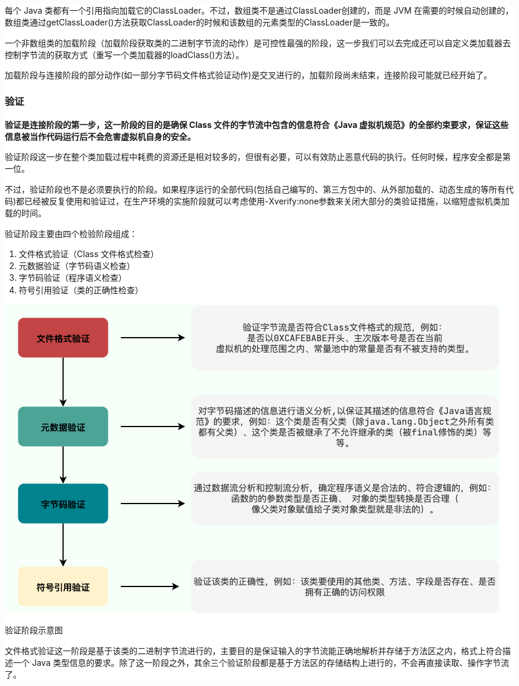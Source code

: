 每个 Java 类都有一个引用指向加载它的ClassLoader。不过，数组类不是通过ClassLoader创建的，而是 JVM 在需要的时候自动创建的，数组类通过getClassLoader()方法获取ClassLoader的时候和该数组的元素类型的ClassLoader是一致的。

一个非数组类的加载阶段（加载阶段获取类的二进制字节流的动作）是可控性最强的阶段，这一步我们可以去完成还可以自定义类加载器去控制字节流的获取方式（重写一个类加载器的loadClass()方法）。

加载阶段与连接阶段的部分动作(如一部分字节码文件格式验证动作)是交叉进行的，加载阶段尚未结束，连接阶段可能就已经开始了。

### 验证
**验证是连接阶段的第一步，这一阶段的目的是确保 Class 文件的字节流中包含的信息符合《Java 虚拟机规范》的全部约束要求，保证这些信息被当作代码运行后不会危害虚拟机自身的安全。**

验证阶段这一步在整个类加载过程中耗费的资源还是相对较多的，但很有必要，可以有效防止恶意代码的执行。任何时候，程序安全都是第一位。

不过，验证阶段也不是必须要执行的阶段。如果程序运行的全部代码(包括自己编写的、第三方包中的、从外部加载的、动态生成的等所有代码)都已经被反复使用和验证过，在生产环境的实施阶段就可以考虑使用-Xverify:none参数来关闭大部分的类验证措施，以缩短虚拟机类加载的时间。

验证阶段主要由四个检验阶段组成：

1. 文件格式验证（Class 文件格式检查）
2. 元数据验证（字节码语义检查）
3. 字节码验证（程序语义检查）
4. 符号引用验证（类的正确性检查）

![1732497544118-cecb4ce2-d4fa-4fdf-ba76-fd0608ceb4a0.png](./img/r_iWGVi4cNR9kVra/1732497544118-cecb4ce2-d4fa-4fdf-ba76-fd0608ceb4a0-414171.png)

验证阶段示意图

文件格式验证这一阶段是基于该类的二进制字节流进行的，主要目的是保证输入的字节流能正确地解析并存储于方法区之内，格式上符合描述一个 Java 类型信息的要求。除了这一阶段之外，其余三个验证阶段都是基于方法区的存储结构上进行的，不会再直接读取、操作字节流了。
